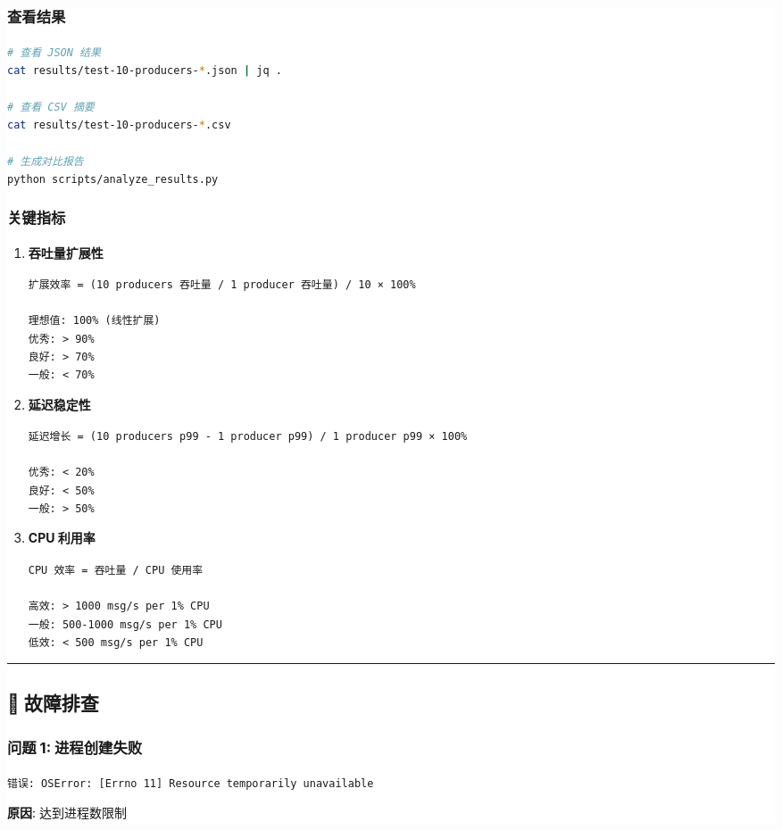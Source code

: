 ### 查看结果

```bash
# 查看 JSON 结果
cat results/test-10-producers-*.json | jq .

# 查看 CSV 摘要
cat results/test-10-producers-*.csv

# 生成对比报告
python scripts/analyze_results.py
```

### 关键指标

1. **吞吐量扩展性**
   ```
   扩展效率 = (10 producers 吞吐量 / 1 producer 吞吐量) / 10 × 100%

   理想值: 100% (线性扩展)
   优秀: > 90%
   良好: > 70%
   一般: < 70%
   ```

2. **延迟稳定性**
   ```
   延迟增长 = (10 producers p99 - 1 producer p99) / 1 producer p99 × 100%

   优秀: < 20%
   良好: < 50%
   一般: > 50%
   ```

3. **CPU 利用率**
   ```
   CPU 效率 = 吞吐量 / CPU 使用率

   高效: > 1000 msg/s per 1% CPU
   一般: 500-1000 msg/s per 1% CPU
   低效: < 500 msg/s per 1% CPU
   ```

---

## 🐛 故障排查

### 问题 1: 进程创建失败

```
错误: OSError: [Errno 11] Resource temporarily unavailable
```

**原因**: 达到进程数限制

